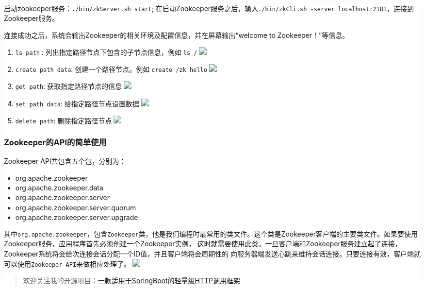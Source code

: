 启动zookeeper服务：`./bin/zkServer.sh start`;
在启动Zookeeper服务之后，输入`./bin/zkCli.sh -server localhost:2181`，连接到Zookeeper服务。

连接成功之后，系统会输出Zookeeper的相关环境及配置信息，并在屏幕输出“welcome to Zookeeper！”等信息。

1.  `ls path` : 列出指定路径节点下包含的子节点信息，例如 `ls /`
    ![](https://chentianming11.github.io/images/zookeeper/ls-path.png)

2. `create path data`: 创建一个路径节点。例如 `create /zk hello`
   ![](https://chentianming11.github.io/images/zookeeper/create-path-data.png)

3. `get path`: 获取指定路径节点的信息
   ![](https://chentianming11.github.io/images/zookeeper/get-path.png)

4. `set path data`: 给指定路径节点设置数据
   ![](https://chentianming11.github.io/images/zookeeper/set-path-data.png)

5. `delete path`: 删除指定路径节点
   ![](https://chentianming11.github.io/images/zookeeper/delete-path.png)
   
### Zookeeper的API的简单使用

Zookeeper API共包含五个包，分别为：

- org.apache.zookeeper
- org.apache.zookeeper.data
- org.apache.zookeeper.server
- org.apache.zookeeper.server.quorum
- org.apache.zookeeper.server.upgrade

其中`org.apache.zookeeper`，包含`Zookeeper`类，他是我们编程时最常用的类文件。这个类是Zookeeper客户端的主要类文件。如果要使用Zookeeper服务，应用程序首先必须创建一个Zookeeper实例， 这时就需要使用此类。一旦客户端和Zookeeper服务建立起了连接，Zookeeper系统将会给次连接会话分配一个ID值，并且客户端将会周期性的 向服务器端发送心跳来维持会话连接。只要连接有效，客户端就可以使用`Zookeeper API`来做相应处理了。
![](https://chentianming11.github.io/images/zookeeper/api.png)

> 欢迎关注我的开源项目：[一款适用于SpringBoot的轻量级HTTP调用框架](https://github.com/LianjiaTech/retrofit-spring-boot-starter)
